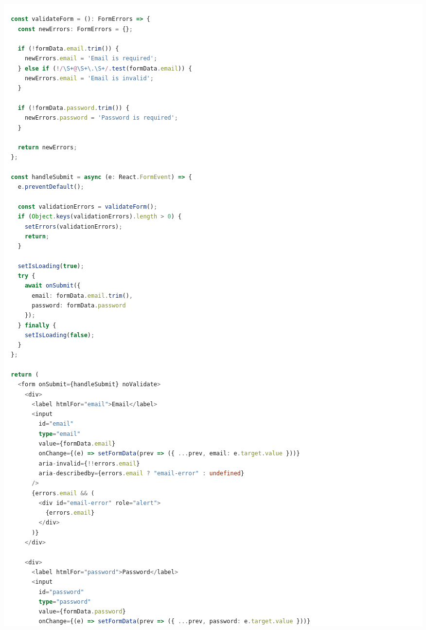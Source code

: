 ```typescript

  const validateForm = (): FormErrors => {
    const newErrors: FormErrors = {};
    
    if (!formData.email.trim()) {
      newErrors.email = 'Email is required';
    } else if (!/\S+@\S+\.\S+/.test(formData.email)) {
      newErrors.email = 'Email is invalid';
    }
    
    if (!formData.password.trim()) {
      newErrors.password = 'Password is required';
    }
    
    return newErrors;
  };

  const handleSubmit = async (e: React.FormEvent) => {
    e.preventDefault();
    
    const validationErrors = validateForm();
    if (Object.keys(validationErrors).length > 0) {
      setErrors(validationErrors);
      return;
    }

    setIsLoading(true);
    try {
      await onSubmit({
        email: formData.email.trim(),
        password: formData.password
      });
    } finally {
      setIsLoading(false);
    }
  };

  return (
    <form onSubmit={handleSubmit} noValidate>
      <div>
        <label htmlFor="email">Email</label>
        <input
          id="email"
          type="email"
          value={formData.email}
          onChange={(e) => setFormData(prev => ({ ...prev, email: e.target.value }))}
          aria-invalid={!!errors.email}
          aria-describedby={errors.email ? "email-error" : undefined}
        />
        {errors.email && (
          <div id="email-error" role="alert">
            {errors.email}
          </div>
        )}
      </div>

      <div>
        <label htmlFor="password">Password</label>
        <input
          id="password"
          type="password"
          value={formData.password}
          onChange={(e) => setFormData(prev => ({ ...prev, password: e.target.value }))}
```